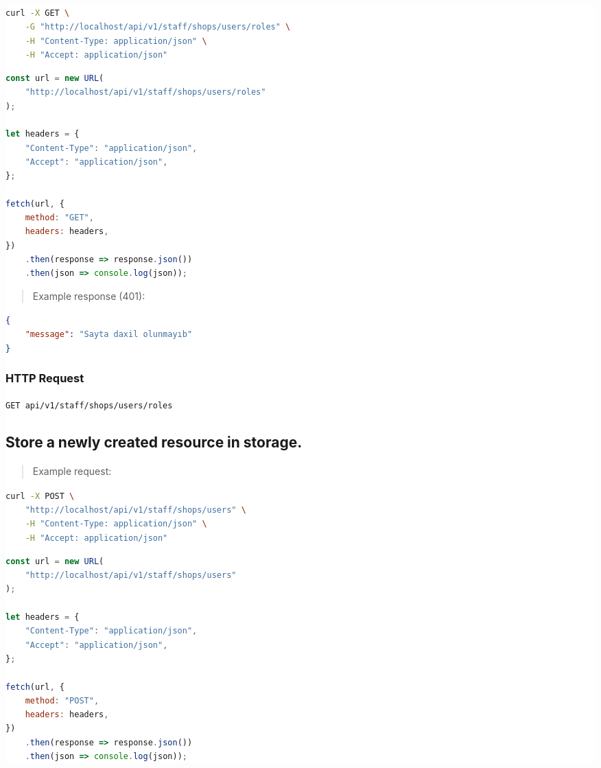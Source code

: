 ```bash
curl -X GET \
    -G "http://localhost/api/v1/staff/shops/users/roles" \
    -H "Content-Type: application/json" \
    -H "Accept: application/json"
```

```javascript
const url = new URL(
    "http://localhost/api/v1/staff/shops/users/roles"
);

let headers = {
    "Content-Type": "application/json",
    "Accept": "application/json",
};

fetch(url, {
    method: "GET",
    headers: headers,
})
    .then(response => response.json())
    .then(json => console.log(json));
```


> Example response (401):

```json
{
    "message": "Sayta daxil olunmayıb"
}
```

### HTTP Request
`GET api/v1/staff/shops/users/roles`





## Store a newly created resource in storage.

> Example request:

```bash
curl -X POST \
    "http://localhost/api/v1/staff/shops/users" \
    -H "Content-Type: application/json" \
    -H "Accept: application/json"
```

```javascript
const url = new URL(
    "http://localhost/api/v1/staff/shops/users"
);

let headers = {
    "Content-Type": "application/json",
    "Accept": "application/json",
};

fetch(url, {
    method: "POST",
    headers: headers,
})
    .then(response => response.json())
    .then(json => console.log(json));
```
